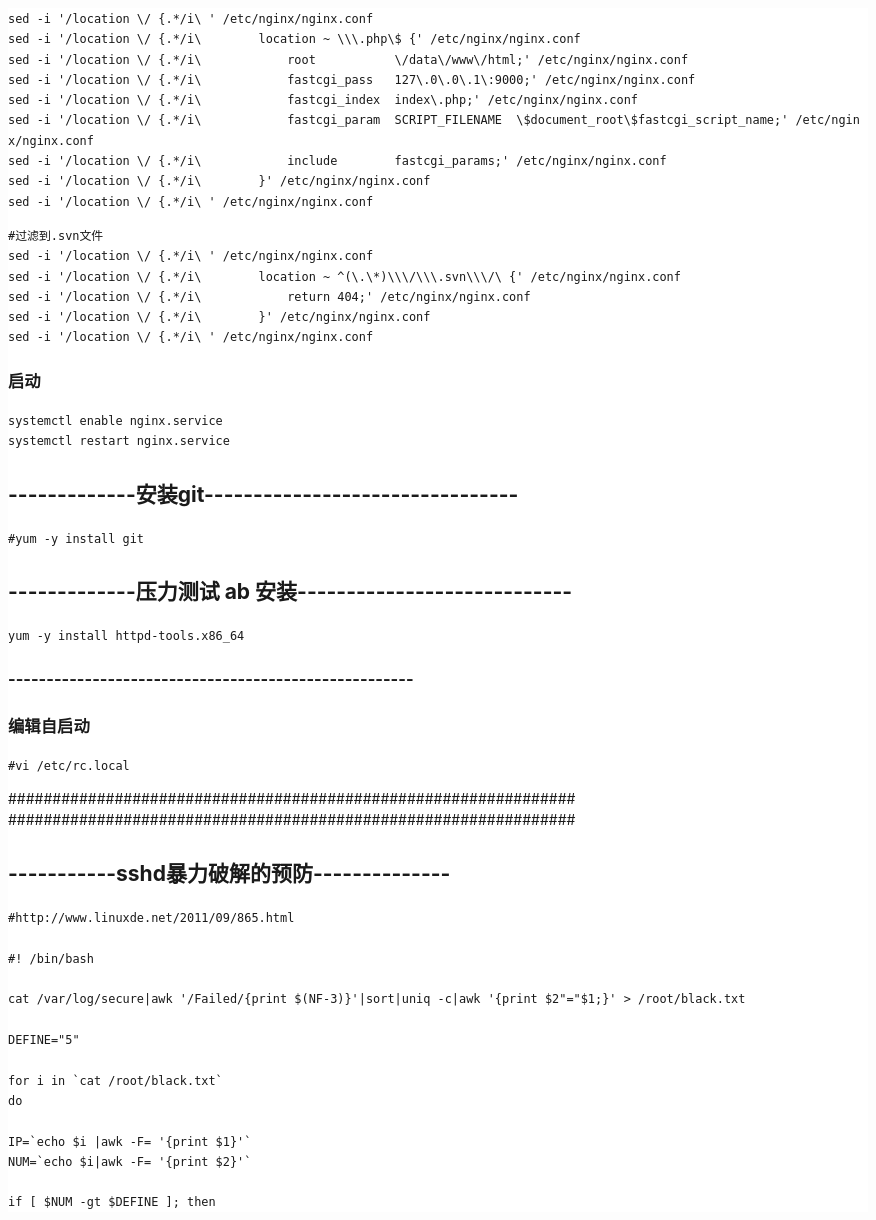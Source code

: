 ```
sed -i '/location \/ {.*/i\ ' /etc/nginx/nginx.conf
sed -i '/location \/ {.*/i\        location ~ \\\.php\$ {' /etc/nginx/nginx.conf
sed -i '/location \/ {.*/i\            root           \/data\/www\/html;' /etc/nginx/nginx.conf
sed -i '/location \/ {.*/i\            fastcgi_pass   127\.0\.0\.1\:9000;' /etc/nginx/nginx.conf
sed -i '/location \/ {.*/i\            fastcgi_index  index\.php;' /etc/nginx/nginx.conf
sed -i '/location \/ {.*/i\            fastcgi_param  SCRIPT_FILENAME  \$document_root\$fastcgi_script_name;' /etc/nginx/nginx.conf
sed -i '/location \/ {.*/i\            include        fastcgi_params;' /etc/nginx/nginx.conf
sed -i '/location \/ {.*/i\        }' /etc/nginx/nginx.conf
sed -i '/location \/ {.*/i\ ' /etc/nginx/nginx.conf
```
```
#过滤到.svn文件
sed -i '/location \/ {.*/i\ ' /etc/nginx/nginx.conf
sed -i '/location \/ {.*/i\        location ~ ^(\.\*)\\\/\\\.svn\\\/\ {' /etc/nginx/nginx.conf
sed -i '/location \/ {.*/i\            return 404;' /etc/nginx/nginx.conf
sed -i '/location \/ {.*/i\        }' /etc/nginx/nginx.conf
sed -i '/location \/ {.*/i\ ' /etc/nginx/nginx.conf
```
### 启动
```
systemctl enable nginx.service
systemctl restart nginx.service
```

## -------------安装git--------------------------------
```
#yum -y install git
```
## -------------压力测试 ab 安装----------------------------
```
yum -y install httpd-tools.x86_64
```

### -----------------------------------------------------
### 编辑自启动
```
#vi /etc/rc.local

```

################################################################
################################################################

## -----------sshd暴力破解的预防--------------
```
#http://www.linuxde.net/2011/09/865.html

#! /bin/bash

cat /var/log/secure|awk '/Failed/{print $(NF-3)}'|sort|uniq -c|awk '{print $2"="$1;}' > /root/black.txt

DEFINE="5"

for i in `cat /root/black.txt`
do

IP=`echo $i |awk -F= '{print $1}'`
NUM=`echo $i|awk -F= '{print $2}'`

if [ $NUM -gt $DEFINE ]; then
```